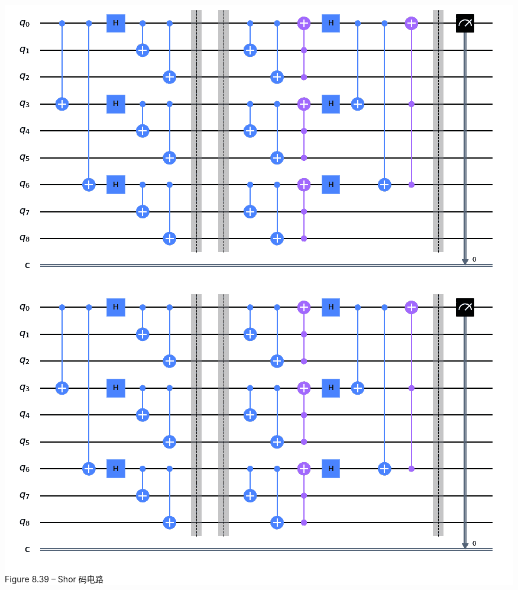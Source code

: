 ![Figure 8.39 – Shor 码电路](img/Figure_8.39_B14436.jpg)

![Figure 8.39 – B14436.jpg](img/Figure_8.39_B14436.jpg)

Figure 8.39 – Shor 码电路
